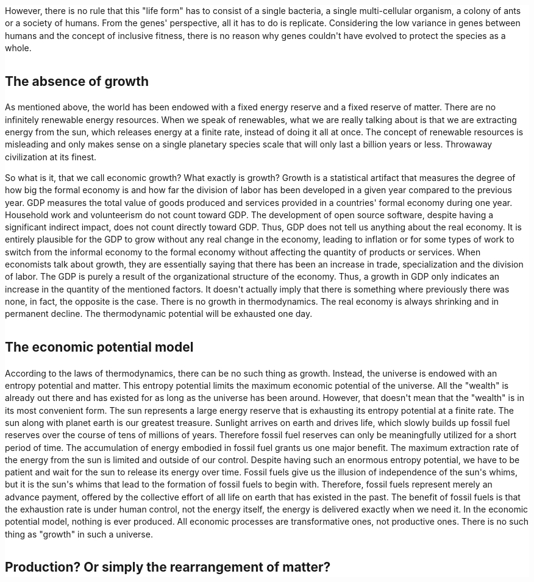 However, there is no rule that this "life form" has to consist of a single bacteria, a single multi-cellular organism, a colony of ants or a society of humans. From the genes' perspective, all it has to do is replicate. Considering the low variance in genes between humans and the concept of inclusive fitness, there is no reason why genes couldn't have evolved to protect the species as a whole. 

## The absence of growth

As mentioned above, the world has been endowed with a fixed energy reserve and a fixed reserve of matter. There are no infinitely renewable energy resources. When we speak of renewables, what we are really talking about is that we are extracting energy from the sun, which releases energy at a finite rate, instead of doing it all at once. The concept of renewable resources is misleading and only makes sense on a single planetary species scale that will only last a billion years or less. Throwaway civilization at its finest.

So what is it, that we call economic growth? What exactly is growth? Growth is a statistical artifact that measures the degree of how big the formal economy is and how far the division of labor has been developed in a given year compared to the previous year. GDP measures the total value of goods produced and services provided in a countries' formal economy during one year. Household work and volunteerism do not count toward GDP. The development of open source software, despite having a significant indirect impact, does not count directly toward GDP. Thus, GDP does not tell us anything about the real economy. It is entirely plausible for the GDP to grow without any real change in the economy, leading to inflation or for some types of work to switch from the informal economy to the formal economy without affecting the quantity of products or services. When economists talk about growth, they are essentially saying that there has been an increase in trade, specialization and the division of labor. The GDP is purely a result of the organizational structure of the economy. Thus, a growth in GDP only indicates an increase in the quantity of the mentioned factors. It doesn't actually imply that there is something where previously there was none, in fact, the opposite is the case. There is no growth in thermodynamics. The real economy is always shrinking and in permanent decline. The thermodynamic potential will be exhausted one day.

## The economic potential model

According to the laws of thermodynamics, there can be no such thing as growth. Instead, the universe is endowed with an entropy potential and matter. This entropy potential limits the maximum economic potential of the universe. All the "wealth" is already out there and has existed for as long as the universe has been around. However, that doesn't mean that the "wealth" is in its most convenient form. The sun represents a large energy reserve that is exhausting its entropy potential at a finite rate. The sun along with planet earth is our greatest treasure. Sunlight arrives on earth and drives life, which slowly builds up fossil fuel reserves over the course of tens of millions of years. Therefore fossil fuel reserves can only be meaningfully utilized for a short period of time. The accumulation of energy embodied in fossil fuel grants us one major benefit. The maximum extraction rate of the energy from the sun is limited and outside of our control. Despite having such an enormous entropy potential, we have to be patient and wait for the sun to release its energy over time. Fossil fuels give us the illusion of independence of the sun's whims, but it is the sun's whims that lead to the formation of fossil fuels to begin with. Therefore, fossil fuels represent merely an advance payment, offered by the collective effort of all life on earth that has existed in the past. The benefit of fossil fuels is that the exhaustion rate is under human control, not the energy itself, the energy is delivered exactly when we need it. In the economic potential model, nothing is ever produced. All economic processes are transformative ones, not productive ones. There is no such thing as "growth" in such a universe.

## Production? Or simply the rearrangement of matter?
